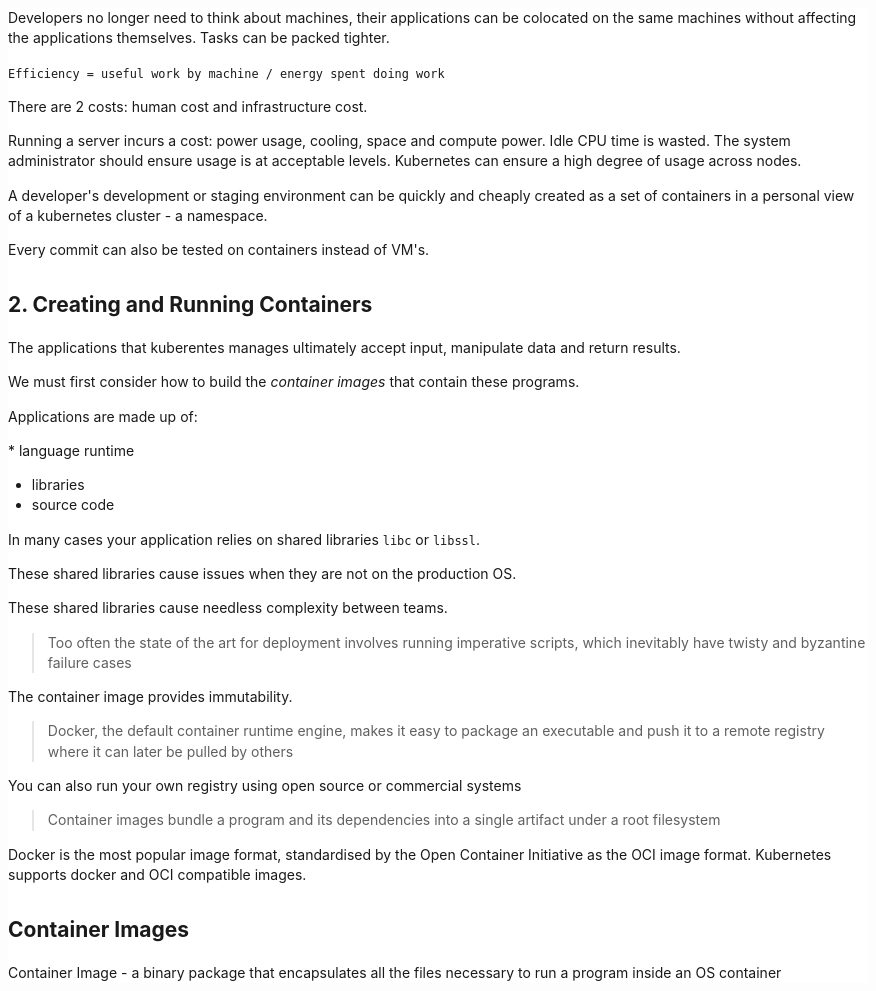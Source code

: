 Developers no longer need to think about machines, their applications can be colocated on the same machines without affecting the applications themselves.
Tasks can be packed tighter.

    Efficiency = useful work by machine / energy spent doing work

There are 2 costs: human cost and infrastructure cost.

Running a server incurs a cost: power usage, cooling, space and compute power. Idle CPU time is wasted.
The system administrator should ensure usage is at acceptable levels.
Kubernetes can ensure a high degree of usage across nodes.

A developer's development or staging environment can be quickly and cheaply created as a set of containers in a personal view of a kubernetes cluster - a namespace.

Every commit can also be tested on containers instead of VM's.

## 2. Creating and Running Containers

The applications that kuberentes manages ultimately accept input, manipulate data and return results.

We must first consider how to build the _container images_ that contain these programs.

Applications are made up of:

\* language runtime
* libraries
* source code

In many cases your application relies on shared libraries `libc` or `libssl`.

These shared libraries cause issues when they are not on the production OS.

These shared libraries cause needless complexity between teams.

> Too often the state of the art for deployment involves running imperative scripts, which inevitably have twisty and byzantine failure cases

The container image provides immutability.

> Docker, the default container runtime engine, makes it easy to package an executable and push it to a remote registry where it can later be pulled by others

You can also run your own registry using open source or commercial systems

> Container images bundle a program and its dependencies into a single artifact under a root filesystem

Docker is the most popular image format, standardised by the Open Container Initiative as the OCI image format.
Kubernetes supports docker and OCI compatible images.

## Container Images

Container Image - a binary package that encapsulates all the files necessary to run a program inside an OS container
